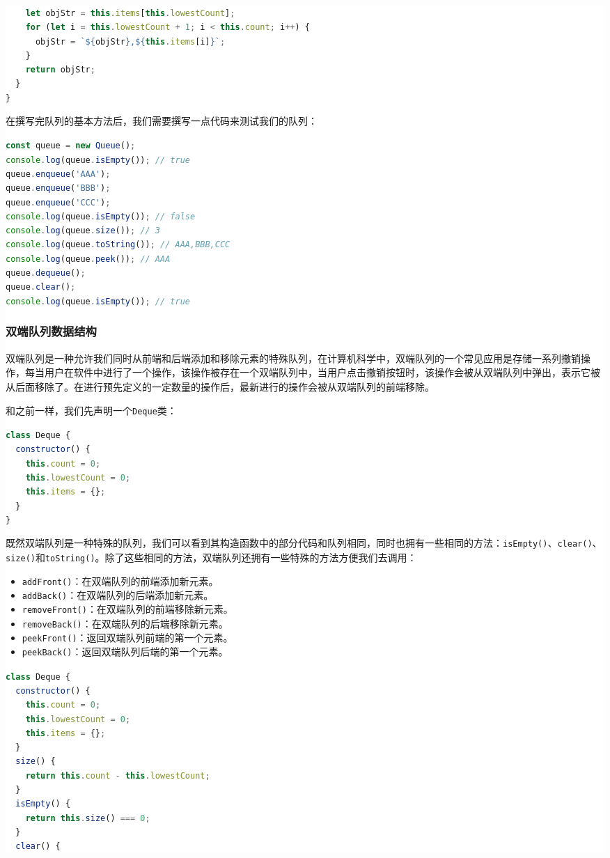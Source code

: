 ```js
    let objStr = this.items[this.lowestCount];
    for (let i = this.lowestCount + 1; i < this.count; i++) {
      objStr = `${objStr},${this.items[i]}`;
    }
    return objStr;
  }
}
```

在撰写完队列的基本方法后，我们需要撰写一点代码来测试我们的队列：

```js
const queue = new Queue();
console.log(queue.isEmpty()); // true
queue.enqueue('AAA');
queue.enqueue('BBB');
queue.enqueue('CCC');
console.log(queue.isEmpty()); // false
console.log(queue.size()); // 3
console.log(queue.toString()); // AAA,BBB,CCC
console.log(queue.peek()); // AAA
queue.dequeue();
queue.clear();
console.log(queue.isEmpty()); // true
```

### 双端队列数据结构

双端队列是一种允许我们同时从前端和后端添加和移除元素的特殊队列，在计算机科学中，双端队列的一个常见应用是存储一系列撤销操作，每当用户在软件中进行了一个操作，该操作被存在一个双端队列中，当用户点击撤销按钮时，该操作会被从双端队列中弹出，表示它被从后面移除了。在进行预先定义的一定数量的操作后，最新进行的操作会被从双端队列的前端移除。<br/>

和之前一样，我们先声明一个`Deque`类：

```js
class Deque {
  constructor() {
    this.count = 0;
    this.lowestCount = 0;
    this.items = {};
  }
}
```

既然双端队列是一种特殊的队列，我们可以看到其构造函数中的部分代码和队列相同，同时也拥有一些相同的方法：`isEmpty()`、`clear()`、`size()`和`toString()`。除了这些相同的方法，双端队列还拥有一些特殊的方法方便我们去调用：

- `addFront()`：在双端队列的前端添加新元素。
- `addBack()`：在双端队列的后端添加新元素。
- `removeFront()`：在双端队列的前端移除新元素。
- `removeBack()`：在双端队列的后端移除新元素。
- `peekFront()`：返回双端队列前端的第一个元素。
- `peekBack()`：返回双端队列后端的第一个元素。

```js
class Deque {
  constructor() {
    this.count = 0;
    this.lowestCount = 0;
    this.items = {};
  }
  size() {
    return this.count - this.lowestCount;
  }
  isEmpty() {
    return this.size() === 0;
  }
  clear() {
```